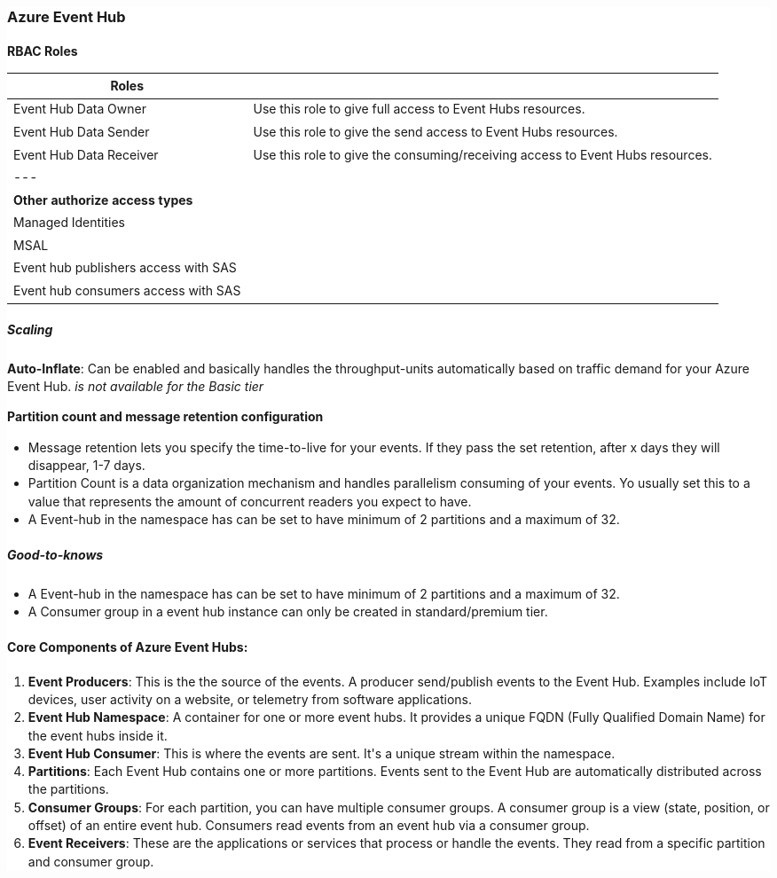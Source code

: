 ### Azure Event Hub

**RBAC Roles**

| Roles |  |
| ---- | ---- |
| Event Hub Data Owner | Use this role to give full access to Event Hubs resources. |
| Event Hub Data Sender | Use this role to give the send access to Event Hubs resources. |
| Event Hub Data Receiver | Use this role to give the consuming/receiving access to Event Hubs resources. |
| --- |  |
| **Other authorize access types** |  |
| Managed Identities |  |
| MSAL |  |
| Event hub publishers access with SAS |  |
| Event hub consumers access with SAS |  |

##### Scaling
**Auto-Inflate**: Can be enabled and basically handles the throughput-units automatically based on traffic demand for your Azure Event Hub.
*is not available for the Basic tier*

**Partition count and message retention configuration**
- Message retention lets you specify the time-to-live for your events. If they pass the set retention, after x days they will disappear, 1-7 days.
- Partition Count is a data organization mechanism and handles parallelism consuming of your events. Yo usually set this to a value that represents the amount of concurrent readers you expect to have.
- A Event-hub in the namespace has can be set to have minimum of 2 partitions and a maximum of  32.


##### Good-to-knows

- A Event-hub in the namespace has can be set to have minimum of 2 partitions and a maximum of  32.
- A Consumer group in a event hub instance can only be created in standard/premium tier.
#### Core Components of Azure Event Hubs:

1. **Event Producers**: This is the the source of the events. A producer send/publish events to the Event Hub. Examples include IoT devices, user activity on a website, or telemetry from software applications.
2. **Event Hub Namespace**: A container for one or more event hubs. It provides a unique FQDN (Fully Qualified Domain Name) for the event hubs inside it.
3. **Event Hub Consumer**: This is where the events are sent. It's a unique stream within the namespace.
5. **Partitions**: Each Event Hub contains one or more partitions. Events sent to the Event Hub are automatically distributed across the partitions.
6. **Consumer Groups**: For each partition, you can have multiple consumer groups. A consumer group is a view (state, position, or offset) of an entire event hub. Consumers read events from an event hub via a consumer group.
7. **Event Receivers**: These are the applications or services that process or handle the events. They read from a specific partition and consumer group.
